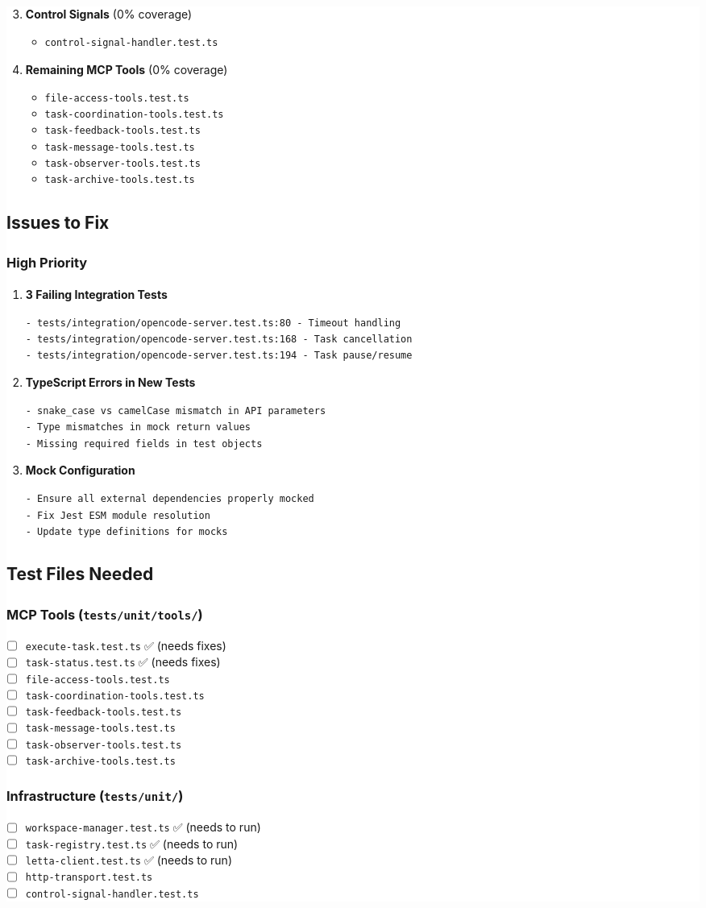 3. **Control Signals** (0% coverage)
   - `control-signal-handler.test.ts`

4. **Remaining MCP Tools** (0% coverage)
   - `file-access-tools.test.ts`
   - `task-coordination-tools.test.ts`
   - `task-feedback-tools.test.ts`
   - `task-message-tools.test.ts`
   - `task-observer-tools.test.ts`
   - `task-archive-tools.test.ts`

## Issues to Fix

### High Priority

1. **3 Failing Integration Tests**
   ```
   - tests/integration/opencode-server.test.ts:80 - Timeout handling
   - tests/integration/opencode-server.test.ts:168 - Task cancellation
   - tests/integration/opencode-server.test.ts:194 - Task pause/resume
   ```

2. **TypeScript Errors in New Tests**
   ```
   - snake_case vs camelCase mismatch in API parameters
   - Type mismatches in mock return values
   - Missing required fields in test objects
   ```

3. **Mock Configuration**
   ```
   - Ensure all external dependencies properly mocked
   - Fix Jest ESM module resolution
   - Update type definitions for mocks
   ```

## Test Files Needed

### MCP Tools (`tests/unit/tools/`)

- [ ] `execute-task.test.ts` ✅ (needs fixes)
- [ ] `task-status.test.ts` ✅ (needs fixes)
- [ ] `file-access-tools.test.ts`
- [ ] `task-coordination-tools.test.ts`
- [ ] `task-feedback-tools.test.ts`
- [ ] `task-message-tools.test.ts`
- [ ] `task-observer-tools.test.ts`
- [ ] `task-archive-tools.test.ts`

### Infrastructure (`tests/unit/`)

- [ ] `workspace-manager.test.ts` ✅ (needs to run)
- [ ] `task-registry.test.ts` ✅ (needs to run)
- [ ] `letta-client.test.ts` ✅ (needs to run)
- [ ] `http-transport.test.ts`
- [ ] `control-signal-handler.test.ts`
